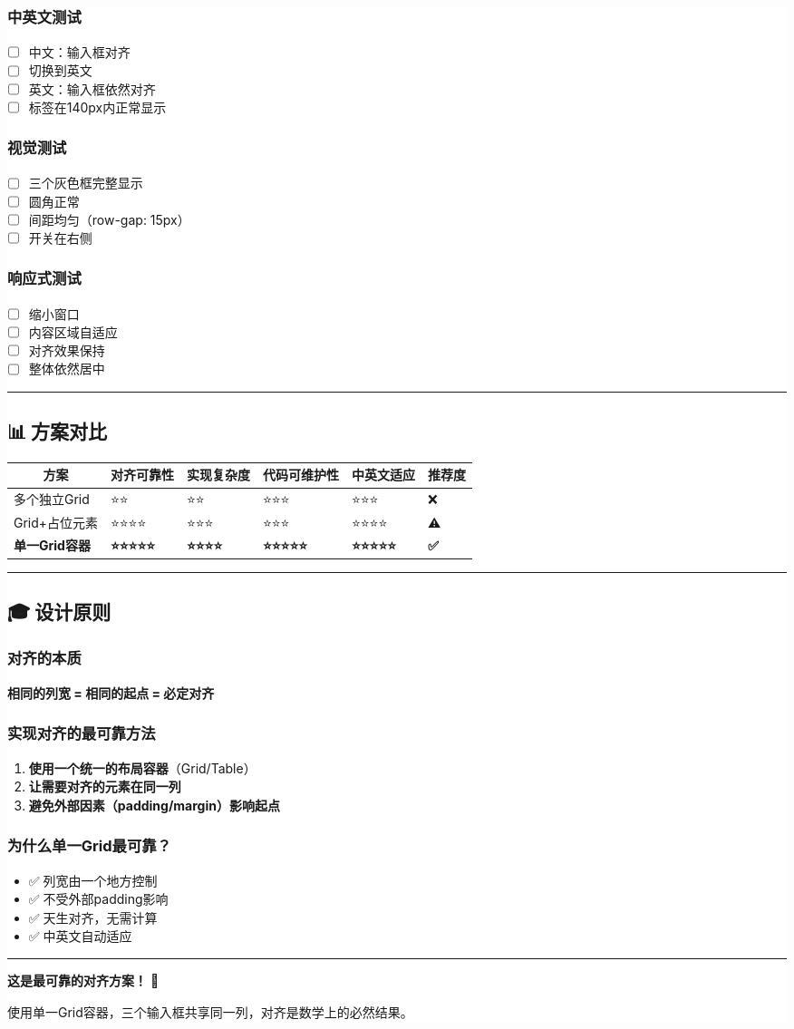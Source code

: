### 中英文测试
- [ ] 中文：输入框对齐
- [ ] 切换到英文
- [ ] 英文：输入框依然对齐
- [ ] 标签在140px内正常显示

### 视觉测试
- [ ] 三个灰色框完整显示
- [ ] 圆角正常
- [ ] 间距均匀（row-gap: 15px）
- [ ] 开关在右侧

### 响应式测试
- [ ] 缩小窗口
- [ ] 内容区域自适应
- [ ] 对齐效果保持
- [ ] 整体依然居中

---

## 📊 方案对比

| 方案 | 对齐可靠性 | 实现复杂度 | 代码可维护性 | 中英文适应 | 推荐度 |
|------|-----------|-----------|------------|-----------|--------|
| 多个独立Grid | ⭐⭐ | ⭐⭐ | ⭐⭐⭐ | ⭐⭐⭐ | ❌ |
| Grid+占位元素 | ⭐⭐⭐⭐ | ⭐⭐⭐ | ⭐⭐⭐ | ⭐⭐⭐⭐ | ⚠️ |
| **单一Grid容器** | **⭐⭐⭐⭐⭐** | **⭐⭐⭐⭐** | **⭐⭐⭐⭐⭐** | **⭐⭐⭐⭐⭐** | **✅** |

---

## 🎓 设计原则

### 对齐的本质
**相同的列宽 = 相同的起点 = 必定对齐**

### 实现对齐的最可靠方法
1. **使用一个统一的布局容器**（Grid/Table）
2. **让需要对齐的元素在同一列**
3. **避免外部因素（padding/margin）影响起点**

### 为什么单一Grid最可靠？
- ✅ 列宽由一个地方控制
- ✅ 不受外部padding影响
- ✅ 天生对齐，无需计算
- ✅ 中英文自动适应

---

**这是最可靠的对齐方案！** 🎉

使用单一Grid容器，三个输入框共享同一列，对齐是数学上的必然结果。
